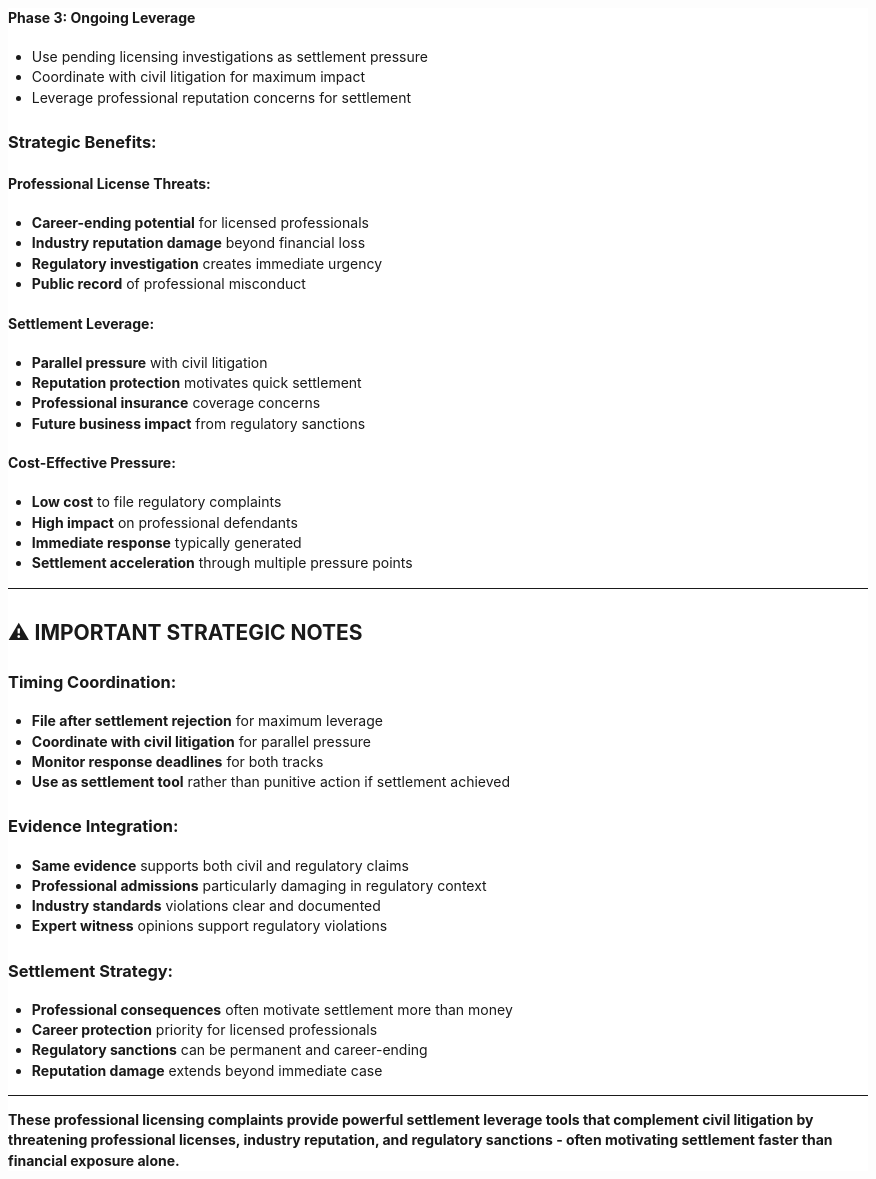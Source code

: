 #### **Phase 3: Ongoing Leverage**
- Use pending licensing investigations as settlement pressure
- Coordinate with civil litigation for maximum impact
- Leverage professional reputation concerns for settlement

### **Strategic Benefits**:

#### **Professional License Threats**:
- **Career-ending potential** for licensed professionals
- **Industry reputation damage** beyond financial loss
- **Regulatory investigation** creates immediate urgency
- **Public record** of professional misconduct

#### **Settlement Leverage**:
- **Parallel pressure** with civil litigation
- **Reputation protection** motivates quick settlement
- **Professional insurance** coverage concerns
- **Future business impact** from regulatory sanctions

#### **Cost-Effective Pressure**:
- **Low cost** to file regulatory complaints
- **High impact** on professional defendants
- **Immediate response** typically generated
- **Settlement acceleration** through multiple pressure points

---

## ⚠️ **IMPORTANT STRATEGIC NOTES**

### **Timing Coordination**:
- **File after settlement rejection** for maximum leverage
- **Coordinate with civil litigation** for parallel pressure
- **Monitor response deadlines** for both tracks
- **Use as settlement tool** rather than punitive action if settlement achieved

### **Evidence Integration**:
- **Same evidence** supports both civil and regulatory claims
- **Professional admissions** particularly damaging in regulatory context
- **Industry standards** violations clear and documented
- **Expert witness** opinions support regulatory violations

### **Settlement Strategy**:
- **Professional consequences** often motivate settlement more than money
- **Career protection** priority for licensed professionals
- **Regulatory sanctions** can be permanent and career-ending
- **Reputation damage** extends beyond immediate case

---

**These professional licensing complaints provide powerful settlement leverage tools that complement civil litigation by threatening professional licenses, industry reputation, and regulatory sanctions - often motivating settlement faster than financial exposure alone.** 